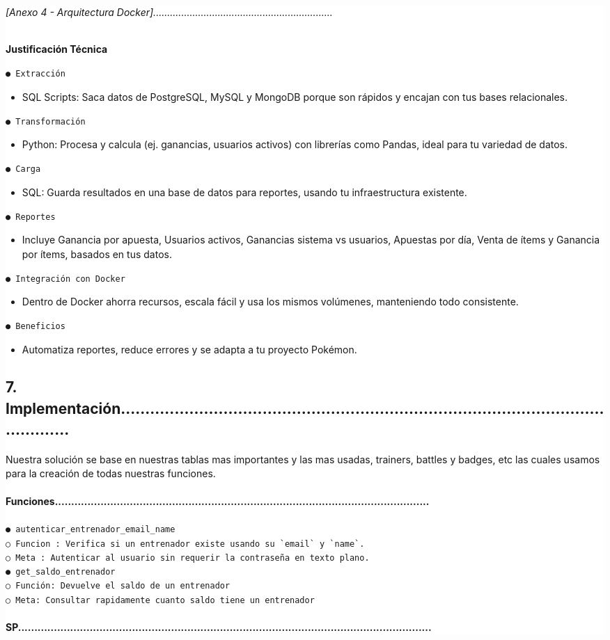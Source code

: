 ###### [Anexo 4 - Arquitectura Docker]................................................................

**Justificación Técnica**

```
● Extracción
```
- SQL Scripts: Saca datos de PostgreSQL, MySQL y MongoDB porque son rápidos y
encajan con tus bases relacionales.

```
● Transformación
```
- Python: Procesa y calcula (ej. ganancias, usuarios activos) con librerías como Pandas,
ideal para tu variedad de datos.

```
● Carga
```
- SQL: Guarda resultados en una base de datos para reportes, usando tu infraestructura
existente.

```
● Reportes
```
- Incluye Ganancia por apuesta, Usuarios activos, Ganancias sistema vs usuarios, Apuestas
por día, Venta de ítems y Ganancia por ítems, basados en tus datos.

```
● Integración con Docker
```
- Dentro de Docker ahorra recursos, escala fácil y usa los mismos volúmenes, manteniendo
todo consistente.

```
● Beneficios
```
- Automatiza reportes, reduce errores y se adapta a tu proyecto Pokémon.


## 7. Implementación................................................................................................................

Nuestra solución se base en nuestras tablas mas importantes y las mas usadas, trainers, battles y
badges, etc las cuales usamos para la creación de todas nuestras funciones.

#### Funciones...................................................................................................................

```
● autenticar_entrenador_email_name
○ Funcion : Verifica si un entrenador existe usando su `email` y `name`.
○ Meta : Autenticar al usuario sin requerir la contraseña en texto plano.
● get_saldo_entrenador
○ Función: Devuelve el saldo de un entrenador
○ Meta: Consultar rapidamente cuanto saldo tiene un entrenador
```
#### SP...............................................................................................................................
